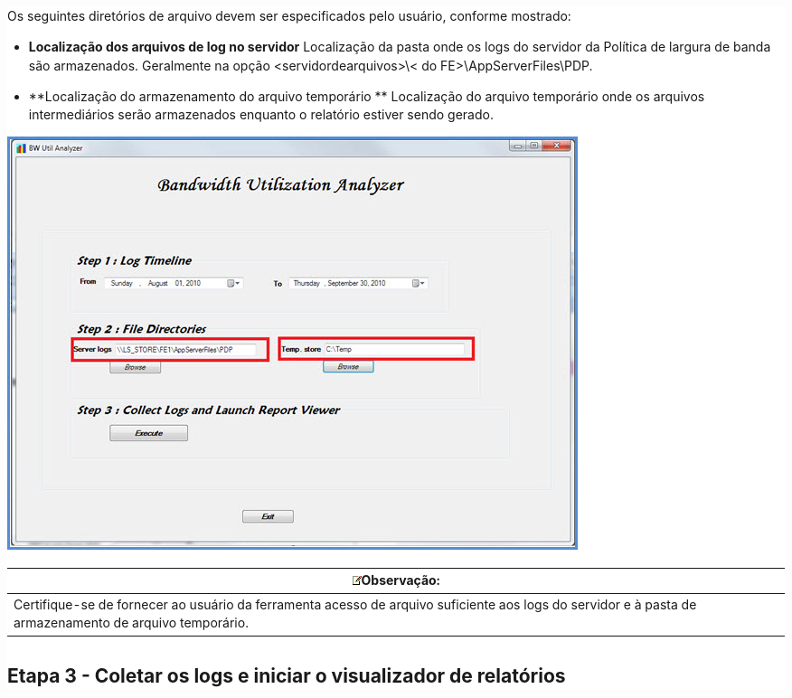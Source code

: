 Os seguintes diretórios de arquivo devem ser especificados pelo usuário, conforme mostrado:

  - **Localização dos arquivos de log no servidor** Localização da pasta onde os logs do servidor da Política de largura de banda são armazenados. Geralmente na opção \<servidordearquivos\>\\\< do FE\>\\AppServerFiles\\PDP.

  - **Localização do armazenamento do arquivo temporário ** Localização do arquivo temporário onde os arquivos intermediários serão armazenados enquanto o relatório estiver sendo gerado.

![Arquivos de diretórios na Análise da Utilização da Largura de Banda](images/JJ945604.d66daeac-1669-45e3-932d-3f6782840c2a(OCS.15).jpg "Arquivos de diretórios na Análise da Utilização da Largura de Banda")

<table>
<thead>
<tr class="header">
<th><img src="images/JJ945587.note(OCS.15).gif" title="note" alt="note" />Observação:</th>
</tr>
</thead>
<tbody>
<tr class="odd">
<td>Certifique-se de fornecer ao usuário da ferramenta acesso de arquivo suficiente aos logs do servidor e à pasta de armazenamento de arquivo temporário.</td>
</tr>
</tbody>
</table>


## Etapa 3 - Coletar os logs e iniciar o visualizador de relatórios
